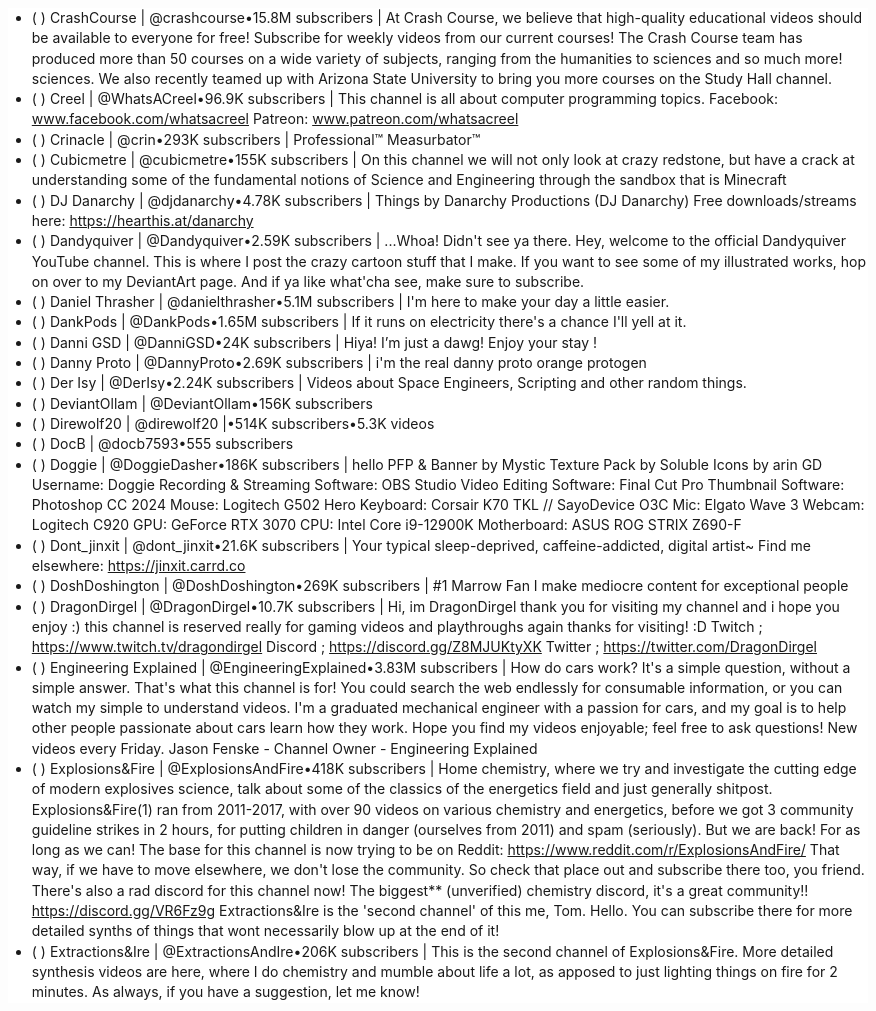 - ( ) CrashCourse | @crashcourse•15.8M subscribers | At Crash Course, we believe that high-quality educational videos should be available to everyone for free! Subscribe for weekly videos from our current courses! The Crash Course team has produced more than 50 courses on a wide variety of subjects, ranging from the humanities to sciences and so much more! sciences. We also recently teamed up with Arizona State University to bring you more courses on the Study Hall channel.
- ( ) Creel | @WhatsACreel•96.9K subscribers | This channel is all about computer programming topics. Facebook: www.facebook.com/whatsacreel Patreon: www.patreon.com/whatsacreel
- ( ) Crinacle | @crin•293K subscribers | Professional™ Measurbator™
- ( ) Cubicmetre | @cubicmetre•155K subscribers | On this channel we will not only look at crazy redstone, but have a crack at understanding some of the fundamental notions of Science and Engineering through the sandbox that is Minecraft
- ( ) DJ Danarchy | @djdanarchy•4.78K subscribers | Things by Danarchy Productions (DJ Danarchy) Free downloads/streams here: https://hearthis.at/danarchy
- ( ) Dandyquiver | @Dandyquiver•2.59K subscribers | ...Whoa! Didn't see ya there. Hey, welcome to the official Dandyquiver YouTube channel. This is where I post the crazy cartoon stuff that I make. If you want to see some of my illustrated works, hop on over to my DeviantArt page. And if ya like what'cha see, make sure to subscribe.
- ( ) Daniel Thrasher | @danielthrasher•5.1M subscribers | I'm here to make your day a little easier.
- ( ) DankPods | @DankPods•1.65M subscribers | If it runs on electricity there's a chance I'll yell at it.
- ( ) Danni GSD | @DanniGSD•24K subscribers | Hiya! I’m just a dawg! Enjoy your stay !
- ( ) Danny Proto | @DannyProto•2.69K subscribers | i'm the real danny proto orange protogen
- ( ) Der Isy | @DerIsy•2.24K subscribers | Videos about Space Engineers, Scripting and other random things.
- ( ) DeviantOllam | @DeviantOllam•156K subscribers
- ( ) Direwolf20 | @direwolf20 |•514K subscribers•5.3K videos
- ( ) DocB | @docb7593•555 subscribers
- ( ) Doggie | @DoggieDasher•186K subscribers | hello PFP & Banner by Mystic Texture Pack by Soluble Icons by arin GD Username: Doggie Recording & Streaming Software: OBS Studio Video Editing Software: Final Cut Pro Thumbnail Software: Photoshop CC 2024 Mouse: Logitech G502 Hero Keyboard: Corsair K70 TKL // SayoDevice O3C Mic: Elgato Wave 3 Webcam: Logitech C920 GPU: GeForce RTX 3070 CPU: Intel Core i9-12900K Motherboard: ASUS ROG STRIX Z690-F
- ( ) Dont_jinxit | @dont_jinxit•21.6K subscribers | Your typical sleep-deprived, caffeine-addicted, digital artist~ Find me elsewhere: https://jinxit.carrd.co
- ( ) DoshDoshington | @DoshDoshington•269K subscribers | #1 Marrow Fan I make mediocre content for exceptional people
- ( ) DragonDirgel | @DragonDirgel•10.7K subscribers | Hi, im DragonDirgel thank you for visiting my channel and i hope you enjoy :) this channel is reserved really for gaming videos and playthroughs again thanks for visiting! :D Twitch ; https://www.twitch.tv/dragondirgel Discord ; https://discord.gg/Z8MJUKtyXK Twitter ; https://twitter.com/DragonDirgel
- ( ) Engineering Explained | @EngineeringExplained•3.83M subscribers | How do cars work? It's a simple question, without a simple answer. That's what this channel is for! You could search the web endlessly for consumable information, or you can watch my simple to understand videos. I'm a graduated mechanical engineer with a passion for cars, and my goal is to help other people passionate about cars learn how they work. Hope you find my videos enjoyable; feel free to ask questions! New videos every Friday. Jason Fenske - Channel Owner - Engineering Explained
- ( ) Explosions&Fire | @ExplosionsAndFire•418K subscribers | Home chemistry, where we try and investigate the cutting edge of modern explosives science, talk about some of the classics of the energetics field and just generally shitpost. Explosions&Fire(1) ran from 2011-2017, with over 90 videos on various chemistry and energetics, before we got 3 community guideline strikes in 2 hours, for putting children in danger (ourselves from 2011) and spam (seriously). But we are back! For as long as we can! The base for this channel is now trying to be on Reddit: https://www.reddit.com/r/ExplosionsAndFire/ That way, if we have to move elsewhere, we don't lose the community. So check that place out and subscribe there too, you friend. There's also a rad discord for this channel now! The biggest** (unverified) chemistry discord, it's a great community!! https://discord.gg/VR6Fz9g Extractions&Ire is the 'second channel' of this me, Tom. Hello. You can subscribe there for more detailed synths of things that wont necessarily blow up at the end of it!
- ( ) Extractions&Ire | @ExtractionsAndIre•206K subscribers | This is the second channel of Explosions&Fire. More detailed synthesis videos are here, where I do chemistry and mumble about life a lot, as apposed to just lighting things on fire for 2 minutes. As always, if you have a suggestion, let me know!